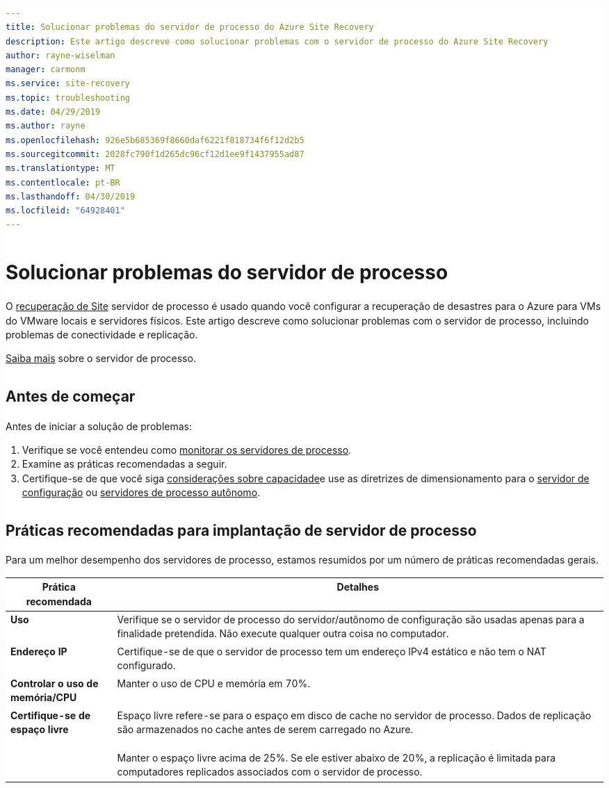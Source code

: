 ```yaml
---
title: Solucionar problemas do servidor de processo do Azure Site Recovery
description: Este artigo descreve como solucionar problemas com o servidor de processo do Azure Site Recovery
author: rayne-wiselman
manager: carmonm
ms.service: site-recovery
ms.topic: troubleshooting
ms.date: 04/29/2019
ms.author: rayne
ms.openlocfilehash: 926e5b685369f8660daf6221f818734f6f12d2b5
ms.sourcegitcommit: 2028fc790f1d265dc96cf12d1ee9f1437955ad87
ms.translationtype: MT
ms.contentlocale: pt-BR
ms.lasthandoff: 04/30/2019
ms.locfileid: "64928401"
---
```

# <a name="troubleshoot-the-process-server"></a>Solucionar problemas do servidor de processo

O [recuperação de Site](site-recovery-overview.md) servidor de processo é usado quando você configurar a recuperação de desastres para o Azure para VMs do VMware locais e servidores físicos. Este artigo descreve como solucionar problemas com o servidor de processo, incluindo problemas de conectividade e replicação.

[Saiba mais](vmware-physical-azure-config-process-server-overview.md) sobre o servidor de processo.

## <a name="before-you-start"></a>Antes de começar

Antes de iniciar a solução de problemas:

1. Verifique se você entendeu como [monitorar os servidores de processo](vmware-physical-azure-monitor-process-server.md).
2. Examine as práticas recomendadas a seguir.
3. Certifique-se de que você siga [considerações sobre capacidade](site-recovery-plan-capacity-vmware.md#capacity-considerations)e use as diretrizes de dimensionamento para o [servidor de configuração](site-recovery-plan-capacity-vmware.md#size-recommendations-for-the-configuration-server-and-inbuilt-process-server) ou [servidores de processo autônomo](site-recovery-plan-capacity-vmware.md#size-recommendations-for-the-process-server).

## <a name="best-practices-for-process-server-deployment"></a>Práticas recomendadas para implantação de servidor de processo

Para um melhor desempenho dos servidores de processo, estamos resumidos por um número de práticas recomendadas gerais.

**Prática recomendada** | **Detalhes**
--- |---
**Uso** | Verifique se o servidor de processo do servidor/autônomo de configuração são usadas apenas para a finalidade pretendida. Não execute qualquer outra coisa no computador.
**Endereço IP** | Certifique-se de que o servidor de processo tem um endereço IPv4 estático e não tem o NAT configurado.
**Controlar o uso de memória/CPU** |Manter o uso de CPU e memória em 70%.
**Certifique-se de espaço livre** | Espaço livre refere-se para o espaço em disco de cache no servidor de processo. Dados de replicação são armazenados no cache antes de serem carregado no Azure.<br/><br/> Manter o espaço livre acima de 25%. Se ele estiver abaixo de 20%, a replicação é limitada para computadores replicados associados com o servidor de processo.
